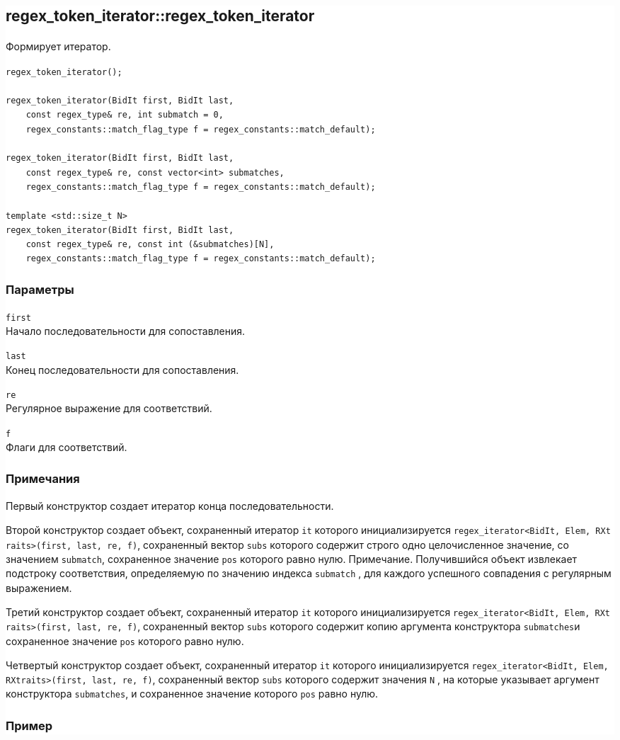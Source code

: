 ##  <a name="regex_token_iterator"></a>  regex_token_iterator::regex_token_iterator  
 Формирует итератор.  
  
```  
regex_token_iterator();

regex_token_iterator(BidIt first, BidIt last,  
    const regex_type& re, int submatch = 0,  
    regex_constants::match_flag_type f = regex_constants::match_default);

regex_token_iterator(BidIt first, BidIt last,  
    const regex_type& re, const vector<int> submatches,  
    regex_constants::match_flag_type f = regex_constants::match_default);

template <std::size_t N>  
regex_token_iterator(BidIt first, BidIt last,  
    const regex_type& re, const int (&submatches)[N],  
    regex_constants::match_flag_type f = regex_constants::match_default);
```  
  
### <a name="parameters"></a>Параметры  
 `first`  
 Начало последовательности для сопоставления.  
  
 `last`  
 Конец последовательности для сопоставления.  
  
 `re`  
 Регулярное выражение для соответствий.  
  
 `f`  
 Флаги для соответствий.  
  
### <a name="remarks"></a>Примечания  
 Первый конструктор создает итератор конца последовательности.  
  
 Второй конструктор создает объект, сохраненный итератор `it` которого инициализируется `regex_iterator<BidIt, Elem, RXtraits>(first, last, re, f)`, сохраненный вектор `subs` которого содержит строго одно целочисленное значение, со значением `submatch`, сохраненное значение `pos` которого равно нулю. Примечание. Получившийся объект извлекает подстроку соответствия, определяемую по значению индекса `submatch` , для каждого успешного совпадения с регулярным выражением.  
  
 Третий конструктор создает объект, сохраненный итератор `it` которого инициализируется `regex_iterator<BidIt, Elem, RXtraits>(first, last, re, f)`, сохраненный вектор `subs` которого содержит копию аргумента конструктора `submatches`и сохраненное значение `pos` которого равно нулю.  
  
 Четвертый конструктор создает объект, сохраненный итератор `it` которого инициализируется `regex_iterator<BidIt, Elem, RXtraits>(first, last, re, f)`, сохраненный вектор `subs` которого содержит значения `N` , на которые указывает аргумент конструктора `submatches`, и сохраненное значение которого `pos` равно нулю.  
  
### <a name="example"></a>Пример  
  